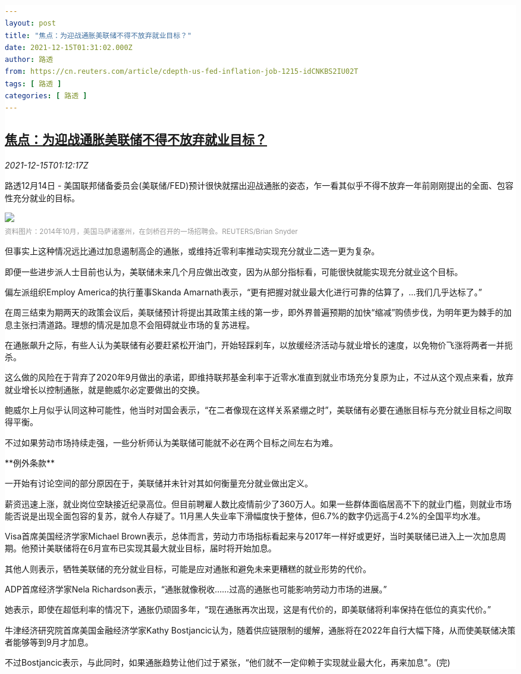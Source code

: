 ```yaml
---
layout: post
title: "焦点：为迎战通胀美联储不得不放弃就业目标？"
date: 2021-12-15T01:31:02.000Z
author: 路透
from: https://cn.reuters.com/article/cdepth-us-fed-inflation-job-1215-idCNKBS2IU02T
tags: [ 路透 ]
categories: [ 路透 ]
---
```


[焦点：为迎战通胀美联储不得不放弃就业目标？](https://cn.reuters.com/article/cdepth-us-fed-inflation-job-1215-idCNKBS2IU02T)
------

<div>
<div><i>2021-12-15T01:12:17Z</i></div><p>路透12月14日 - 美国联邦储备委员会(美联储/FED)预计很快就摆出迎战通胀的姿态，乍一看其似乎不得不放弃一年前刚刚提出的全面、包容性充分就业的目标。</p><img src="https://static.reuters.com/resources/r/?m=02&d=20211215&t=2&i=1584727440&r=LYNXMPEHBE011" width="100%"><div><small style="color: #999;">资料图片：2014年10月，美国马萨诸塞州，在剑桥召开的一场招聘会。REUTERS/Brian Snyder </small></div><p>但事实上这种情况远比通过加息遏制高企的通胀，或维持近零利率推动实现充分就业二选一更为复杂。</p><p>即便一些进步派人士目前也认为，美联储未来几个月应做出改变，因为从部分指标看，可能很快就能实现充分就业这个目标。</p><p>偏左派组织Employ America的执行董事Skanda Amarnath表示，“更有把握对就业最大化进行可靠的估算了，...我们几乎达标了。”</p><p>在周三结束为期两天的政策会议后，美联储预计将提出其政策主线的第一步，即外界普遍预期的加快“缩减”购债步伐，为明年更为棘手的加息主张扫清道路。理想的情况是加息不会阻碍就业市场的复苏进程。</p><p>在通胀飙升之际，有些人认为美联储有必要赶紧松开油门，开始轻踩刹车，以放缓经济活动与就业增长的速度，以免物价飞涨将两者一并扼杀。</p><p>这么做的风险在于背弃了2020年9月做出的承诺，即维持联邦基金利率于近零水准直到就业市场充分复原为止，不过从这个观点来看，放弃就业增长以控制通胀，就是鲍威尔必定要做出的交换。</p><p>鲍威尔上月似乎认同这种可能性，他当时对国会表示，“在二者像现在这样关系紧绷之时”，美联储有必要在通胀目标与充分就业目标之间取得平衡。</p><p>不过如果劳动市场持续走强，一些分析师认为美联储可能就不必在两个目标之间左右为难。</p><p>**例外条款**</p><p>一开始有讨论空间的部分原因在于，美联储并未针对其如何衡量充分就业做出定义。</p><p>薪资迅速上涨，就业岗位空缺接近纪录高位。但目前聘雇人数比疫情前少了360万人。如果一些群体面临居高不下的就业门槛，则就业市场能否说是出现全面包容的复苏，就令人存疑了。11月黑人失业率下滑幅度快于整体，但6.7%的数字仍远高于4.2%的全国平均水准。</p><p>Visa首席美国经济学家Michael Brown表示，总体而言，劳动力市场指标看起来与2017年一样好或更好，当时美联储已进入上一次加息周期。他预计美联储将在6月宣布已实现其最大就业目标，届时将开始加息。</p><p>其他人则表示，牺牲美联储的充分就业目标，可能是应对通胀和避免未来更糟糕的就业形势的代价。</p><p>ADP首席经济学家Nela Richardson表示，“通胀就像税收……过高的通胀也可能影响劳动力市场的进展。”</p><p>她表示，即使在超低利率的情况下，通胀仍顽固多年，“现在通胀再次出现，这是有代价的，即美联储将利率保持在低位的真实代价。”</p><p>牛津经济研究院首席美国金融经济学家Kathy Bostjancic认为，随着供应链限制的缓解，通胀将在2022年自行大幅下降，从而使美联储决策者能够等到9月才加息。</p><p>不过Bostjancic表示，与此同时，如果通胀趋势让他们过于紧张，“他们就不一定仰赖于实现就业最大化，再来加息”。(完)</p>
</div>

